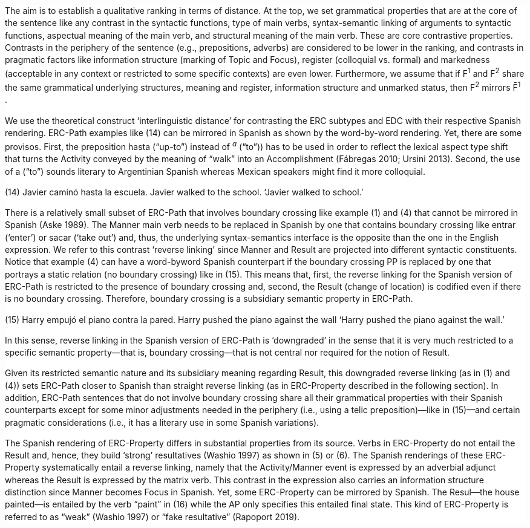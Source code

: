 The aim is to establish a qualitative ranking in terms of distance. At the top, we set grammatical properties that are at the core of the sentence like any contrast in the syntactic functions, type of main verbs, syntax-semantic linking of arguments to syntactic functions, aspectual meaning of the main verb, and structural meaning of the main verb. These are core contrastive properties. Contrasts in the periphery of the sentence (e.g., prepositions, adverbs) are considered to be lower in the ranking, and contrasts in pragmatic factors like information structure (marking of Topic and Focus), register (colloquial vs. formal) and markedness (acceptable in any context or restricted to some specific contexts) are even lower. Furthermore, we assume that if $\mathrm { F } ^ { 1 }$ and $\mathrm { F } ^ { 2 }$ share the same grammatical underlying structures, meaning and register, information structure and unmarked status, then $\mathrm { F } ^ { 2 }$ mirrors ${ \mathrm { \bar { F } } } ^ { 1 }$ .

We use the theoretical construct ‘interlinguistic distance’ for contrasting the ERC subtypes and EDC with their respective Spanish rendering. ERC-Path examples like (14) can be mirrored in Spanish as shown by the word-by-word rendering. Yet, there are some provisos. First, the preposition hasta (“up-to”) instead of $^ a$ (“to”)) has to be used in order to reflect the lexical aspect type shift that turns the Activity conveyed by the meaning of “walk” into an Accomplishment (Fábregas 2010; Ursini 2013). Second, the use of a (“to”) sounds literary to Argentinian Spanish whereas Mexican speakers might find it more colloquial.

(14) Javier caminó hasta la escuela. Javier walked to the school. ‘Javier walked to school.’

There is a relatively small subset of ERC-Path that involves boundary crossing like example (1) and (4) that cannot be mirrored in Spanish (Aske 1989). The Manner main verb needs to be replaced in Spanish by one that contains boundary crossing like entrar (‘enter’) or sacar (‘take out’) and, thus, the underlying syntax-semantics interface is the opposite than the one in the English expression. We refer to this contrast ‘reverse linking’ since Manner and Result are projected into different syntactic constituents. Notice that example (4) can have a word-byword Spanish counterpart if the boundary crossing PP is replaced by one that portrays a static relation (no boundary crossing) like in (15). This means that, first, the reverse linking for the Spanish version of ERC-Path is restricted to the presence of boundary crossing and, second, the Result (change of location) is codified even if there is no boundary crossing. Therefore, boundary crossing is a subsidiary semantic property in ERC-Path.

(15) Harry empujó el piano contra la pared. Harry pushed the piano against the wall ‘Harry pushed the piano against the wall.’

In this sense, reverse linking in the Spanish version of ERC-Path is ‘downgraded’ in the sense that it is very much restricted to a specific semantic property—that is, boundary crossing—that is not central nor required for the notion of Result.

Given its restricted semantic nature and its subsidiary meaning regarding Result, this downgraded reverse linking (as in (1) and (4)) sets ERC-Path closer to Spanish than straight reverse linking (as in ERC-Property described in the following section). In addition, ERC-Path sentences that do not involve boundary crossing share all their grammatical properties with their Spanish counterparts except for some minor adjustments needed in the periphery (i.e., using a telic preposition)—like in (15)—and certain pragmatic considerations (i.e., it has a literary use in some Spanish variations).

The Spanish rendering of ERC-Property differs in substantial properties from its source. Verbs in ERC-Property do not entail the Result and, hence, they build ‘strong’ resultatives (Washio 1997) as shown in (5) or (6). The Spanish renderings of these ERC-Property systematically entail a reverse linking, namely that the Activity/Manner event is expressed by an adverbial adjunct whereas the Result is expressed by the matrix verb. This contrast in the expression also carries an information structure distinction since Manner becomes Focus in Spanish. Yet, some ERC-Property can be mirrored by Spanish. The Resul—the house painted—is entailed by the verb “paint” in (16) while the AP only specifies this entailed final state. This kind of ERC-Property is referred to as “weak” (Washio 1997) or “fake resultative” (Rapoport 2019).
